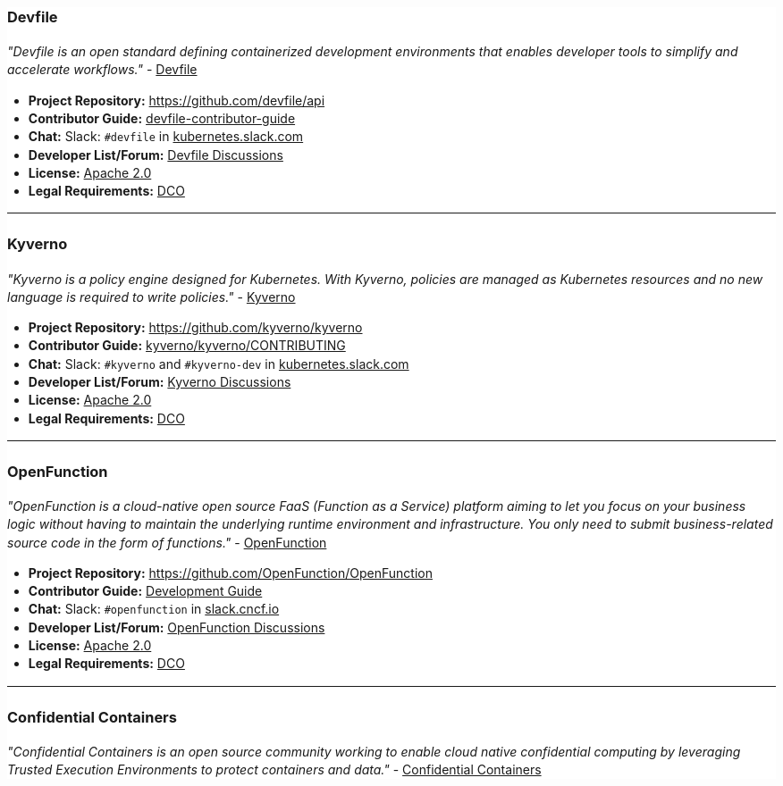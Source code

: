 ### Devfile

*"Devfile is an open standard defining containerized development environments that enables developer tools to simplify and accelerate workflows."* - [Devfile](https://devfile.io/)

-	**Project Repository:** https://github.com/devfile/api
-	**Contributor Guide:** [devfile-contributor-guide](https://github.com/devfile/library/blob/main/CONTRIBUTING.md)
-	**Chat:** Slack: `#devfile` in [kubernetes.slack.com](https://kubernetes.slack.com/messages/devfile)
-	**Developer List/Forum:** [Devfile Discussions](https://github.com/devfile/api/discussions)
-	**License:** [Apache 2.0](https://github.com/devfile/api/blob/main/LICENSE)
-	**Legal Requirements:** [DCO](https://developercertificate.org/)
---

### Kyverno

 *"Kyverno is a policy engine designed for Kubernetes. With Kyverno, policies are managed as Kubernetes resources and no new language is required to write policies."* - [Kyverno](https://kyverno.io/)

 -   **Project Repository:** https://github.com/kyverno/kyverno
 -   **Contributor Guide:** [kyverno/kyverno/CONTRIBUTING](https://github.com/kyverno/kyverno/blob/main/CONTRIBUTING.md)
 -   **Chat:** Slack: `#kyverno` and `#kyverno-dev` in [kubernetes.slack.com](https://kubernetes.slack.com)
 -   **Developer List/Forum:** [Kyverno Discussions](https://github.com/kyverno/kyverno/discussions)
 -   **License:** [Apache 2.0](https://github.com/kyverno/kyverno/blob/main/LICENSE)
 -   **Legal Requirements:** [DCO](https://developercertificate.org/)
---

### OpenFunction

 *"OpenFunction is a cloud-native open source FaaS (Function as a Service) platform aiming to let you focus on your business logic without having to maintain the underlying runtime environment and infrastructure. You only need to submit business-related source code in the form of functions."* - [OpenFunction](https://openfunction.dev/)

 -   **Project Repository:** https://github.com/OpenFunction/OpenFunction
 -   **Contributor Guide:** [Development Guide](https://github.com/OpenFunction/OpenFunction/blob/main/docs/development/README.md)
 -   **Chat:** Slack: `#openfunction` in [slack.cncf.io](https://slack.cncf.io)
 -   **Developer List/Forum:** [OpenFunction Discussions](https://github.com/OpenFunction/OpenFunction/discussions)
 -   **License:** [Apache 2.0](https://github.com/OpenFunction/OpenFunction/blob/main/LICENSE)
 -   **Legal Requirements:** [DCO](https://developercertificate.org/)
---

 ### Confidential Containers

 *"Confidential Containers is an open source community working to enable cloud native confidential computing by leveraging Trusted Execution Environments to protect containers and data."* - [Confidential Containers](https://github.com/confidential-containers)
